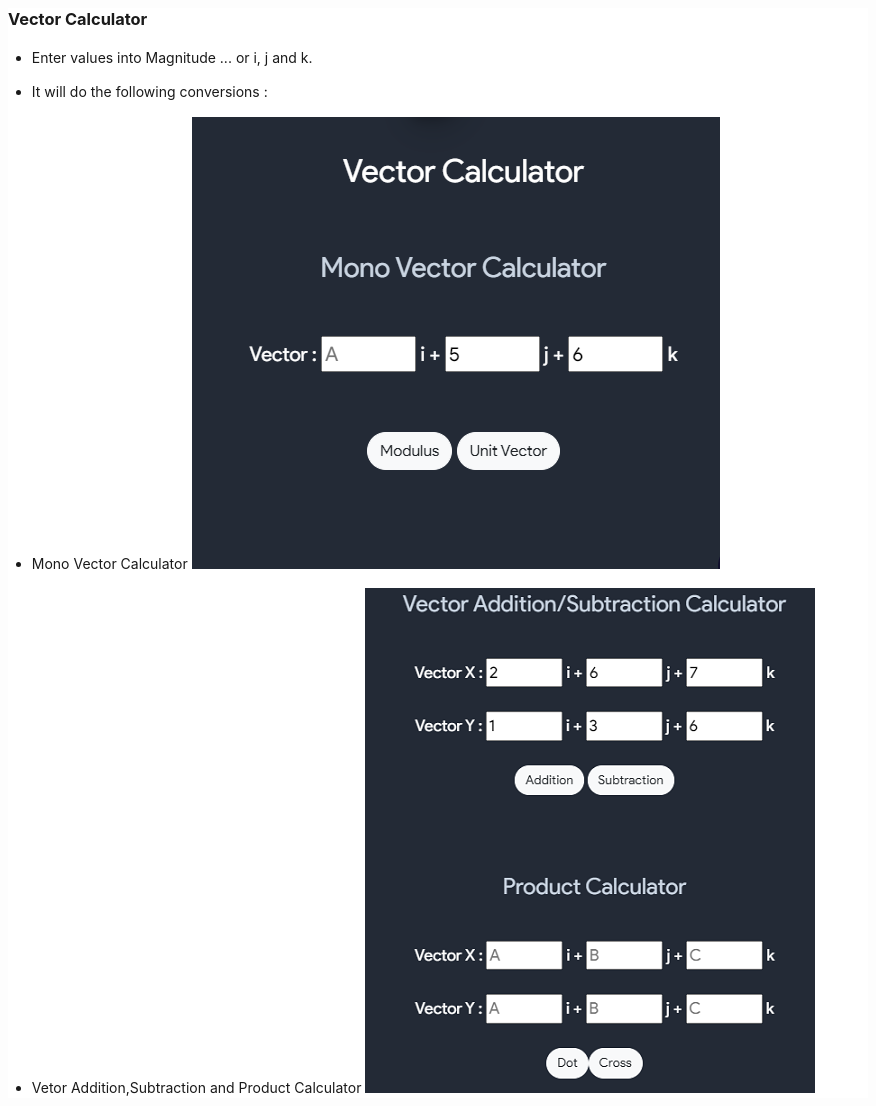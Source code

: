 
### Vector Calculator
- Enter values into Magnitude  ... or i, j and k.
- It will do the following conversions :
- Mono Vector Calculator
![vector](../public/images/calculus/vc-1.png)

- Vetor Addition,Subtraction and Product Calculator
![vector](../public/images/calculus/vc-2.png)
